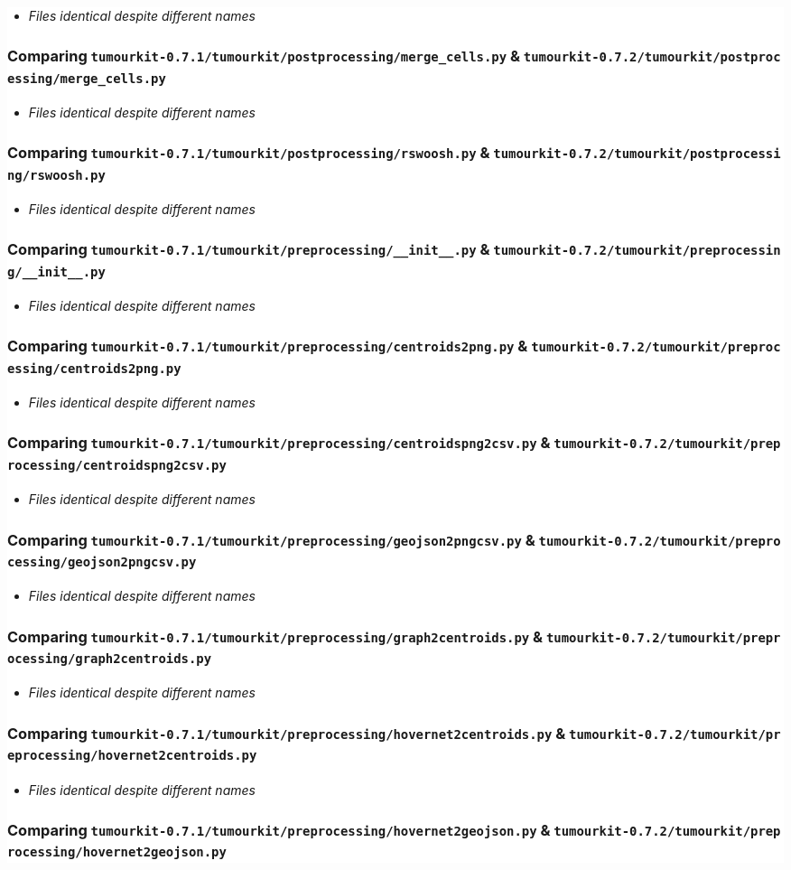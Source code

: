  * *Files identical despite different names*

### Comparing `tumourkit-0.7.1/tumourkit/postprocessing/merge_cells.py` & `tumourkit-0.7.2/tumourkit/postprocessing/merge_cells.py`

 * *Files identical despite different names*

### Comparing `tumourkit-0.7.1/tumourkit/postprocessing/rswoosh.py` & `tumourkit-0.7.2/tumourkit/postprocessing/rswoosh.py`

 * *Files identical despite different names*

### Comparing `tumourkit-0.7.1/tumourkit/preprocessing/__init__.py` & `tumourkit-0.7.2/tumourkit/preprocessing/__init__.py`

 * *Files identical despite different names*

### Comparing `tumourkit-0.7.1/tumourkit/preprocessing/centroids2png.py` & `tumourkit-0.7.2/tumourkit/preprocessing/centroids2png.py`

 * *Files identical despite different names*

### Comparing `tumourkit-0.7.1/tumourkit/preprocessing/centroidspng2csv.py` & `tumourkit-0.7.2/tumourkit/preprocessing/centroidspng2csv.py`

 * *Files identical despite different names*

### Comparing `tumourkit-0.7.1/tumourkit/preprocessing/geojson2pngcsv.py` & `tumourkit-0.7.2/tumourkit/preprocessing/geojson2pngcsv.py`

 * *Files identical despite different names*

### Comparing `tumourkit-0.7.1/tumourkit/preprocessing/graph2centroids.py` & `tumourkit-0.7.2/tumourkit/preprocessing/graph2centroids.py`

 * *Files identical despite different names*

### Comparing `tumourkit-0.7.1/tumourkit/preprocessing/hovernet2centroids.py` & `tumourkit-0.7.2/tumourkit/preprocessing/hovernet2centroids.py`

 * *Files identical despite different names*

### Comparing `tumourkit-0.7.1/tumourkit/preprocessing/hovernet2geojson.py` & `tumourkit-0.7.2/tumourkit/preprocessing/hovernet2geojson.py`
